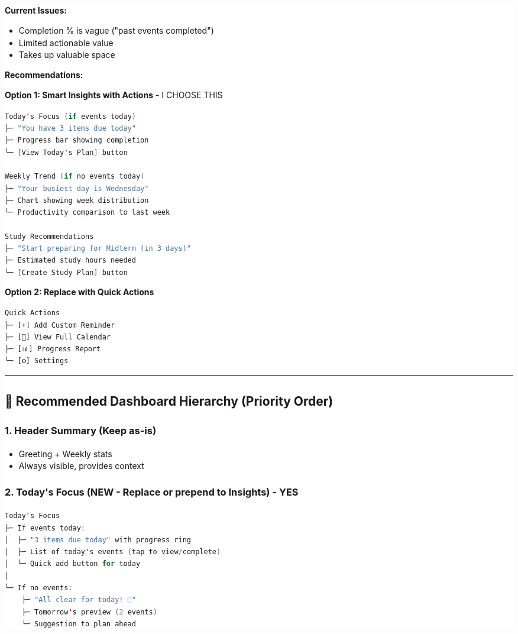 **Current Issues:**
- Completion % is vague ("past events completed")
- Limited actionable value
- Takes up valuable space

**Recommendations:**

**Option 1: Smart Insights with Actions** - I CHOOSE THIS
```swift
Today's Focus (if events today)
├─ "You have 3 items due today"
├─ Progress bar showing completion
└─ [View Today's Plan] button

Weekly Trend (if no events today)
├─ "Your busiest day is Wednesday"
├─ Chart showing week distribution
└─ Productivity comparison to last week

Study Recommendations
├─ "Start preparing for Midterm (in 3 days)"
├─ Estimated study hours needed
└─ [Create Study Plan] button
```

**Option 2: Replace with Quick Actions**
```
Quick Actions
├─ [+] Add Custom Reminder
├─ [📅] View Full Calendar
├─ [📊] Progress Report
└─ [⚙️] Settings
```

---

## 🎯 Recommended Dashboard Hierarchy (Priority Order)

### **1. Header Summary** (Keep as-is)
- Greeting + Weekly stats
- Always visible, provides context

### **2. Today's Focus** (NEW - Replace or prepend to Insights) - YES
```swift
Today's Focus
├─ If events today:
│  ├─ "3 items due today" with progress ring
│  ├─ List of today's events (tap to view/complete)
│  └─ Quick add button for today
│
└─ If no events:
    ├─ "All clear for today! 🎉"
    ├─ Tomorrow's preview (2 events)
    └─ Suggestion to plan ahead
```
